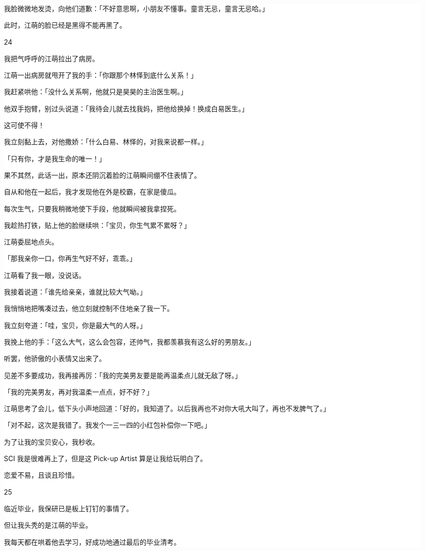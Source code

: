 我脸微微地发烫，向他们道歉：「不好意思啊，小朋友不懂事。童言无忌，童言无忌哈。」

此时，江萌的脸已经是黑得不能再黑了。

24

我把气呼呼的江萌拉出了病房。

江萌一出病房就甩开了我的手：「你跟那个林怿到底什么关系！」

我赶紧哄他：「没什么关系啊，他就只是昊昊的主治医生啊。」

他双手抱臂，别过头说道：「我待会儿就去找我妈，把他给换掉！换成白易医生。」

这可使不得！

我立刻黏上去，对他撒娇：「什么白易、林怿的，对我来说都一样。」

「只有你，才是我生命的唯一！」

果不其然，此话一出，原本还阴沉着脸的江萌瞬间绷不住表情了。

自从和他在一起后，我才发现他在外是校霸，在家是傻瓜。

每次生气，只要我稍微地使下手段，他就瞬间被我拿捏死。

我趁热打铁，贴上他的脸继续哄：「宝贝，你生气累不累呀？」

江萌委屈地点头。

「那我亲你一口，你再生气好不好，乖乖。」

江萌看了我一眼，没说话。

我接着说道：「谁先给亲亲，谁就比较大气呦。」

我悄悄地把嘴凑过去，他立刻就控制不住地亲了我一下。

我立刻夸道：「哇，宝贝，你是最大气的人呀。」

我挽上他的手：「这么大气，这么会包容，还帅气，我都羡慕我有这么好的男朋友。」

听罢，他骄傲的小表情又出来了。

见差不多要成功，我再接再厉：「我的完美男友要是能再温柔点儿就无敌了呀。」

「我的完美男友，再对我温柔一点点，好不好？」

江萌思考了会儿，低下头小声地回道：「好的，我知道了。以后我再也不对你大吼大叫了，再也不发脾气了。」

「对不起，这次是我错了。我发个一三一四的小红包补偿你一下吧。」

为了让我的宝贝安心，我秒收。

SCI 我是很难再上了，但是这 Pick-up Artist 算是让我给玩明白了。

恋爱不易，且谈且珍惜。

25

临近毕业，我保研已是板上钉钉的事情了。

但让我头秃的是江萌的毕业。

我每天都在哄着他去学习，好成功地通过最后的毕业清考。
